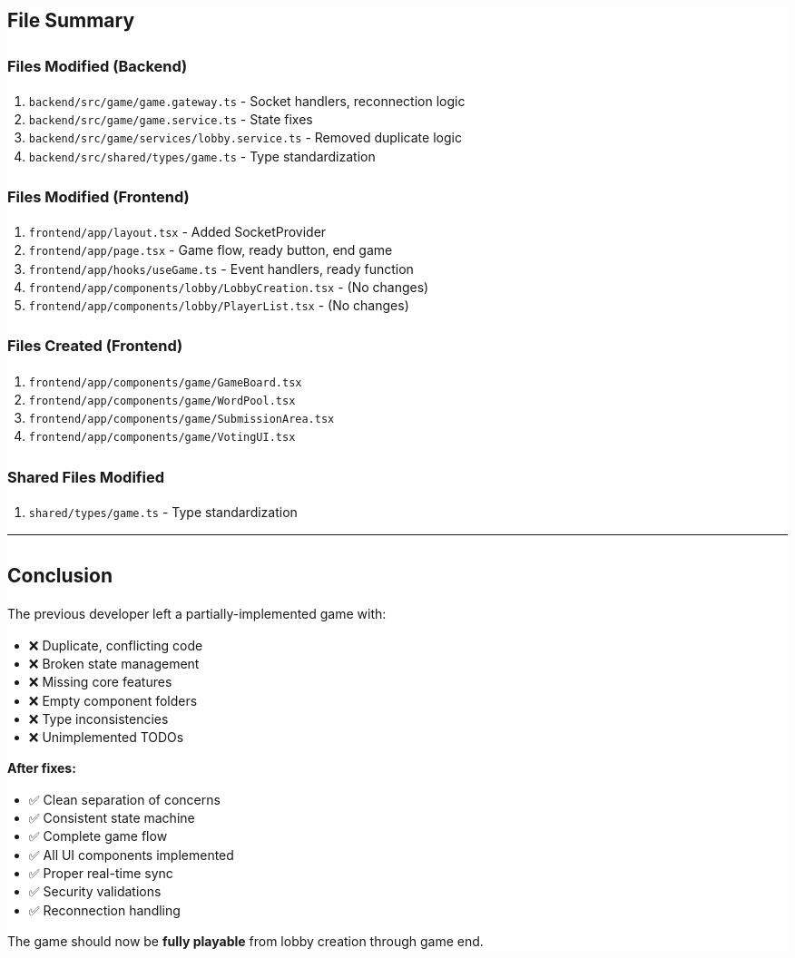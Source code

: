 
## File Summary

### Files Modified (Backend)
1. `backend/src/game/game.gateway.ts` - Socket handlers, reconnection logic
2. `backend/src/game/game.service.ts` - State fixes
3. `backend/src/game/services/lobby.service.ts` - Removed duplicate logic
4. `backend/src/shared/types/game.ts` - Type standardization

### Files Modified (Frontend)
1. `frontend/app/layout.tsx` - Added SocketProvider
2. `frontend/app/page.tsx` - Game flow, ready button, end game
3. `frontend/app/hooks/useGame.ts` - Event handlers, ready function
4. `frontend/app/components/lobby/LobbyCreation.tsx` - (No changes)
5. `frontend/app/components/lobby/PlayerList.tsx` - (No changes)

### Files Created (Frontend)
1. `frontend/app/components/game/GameBoard.tsx`
2. `frontend/app/components/game/WordPool.tsx`
3. `frontend/app/components/game/SubmissionArea.tsx`
4. `frontend/app/components/game/VotingUI.tsx`

### Shared Files Modified
1. `shared/types/game.ts` - Type standardization

---

## Conclusion

The previous developer left a partially-implemented game with:
- ❌ Duplicate, conflicting code
- ❌ Broken state management
- ❌ Missing core features
- ❌ Empty component folders
- ❌ Type inconsistencies
- ❌ Unimplemented TODOs

**After fixes:**
- ✅ Clean separation of concerns
- ✅ Consistent state machine
- ✅ Complete game flow
- ✅ All UI components implemented
- ✅ Proper real-time sync
- ✅ Security validations
- ✅ Reconnection handling

The game should now be **fully playable** from lobby creation through game end.
